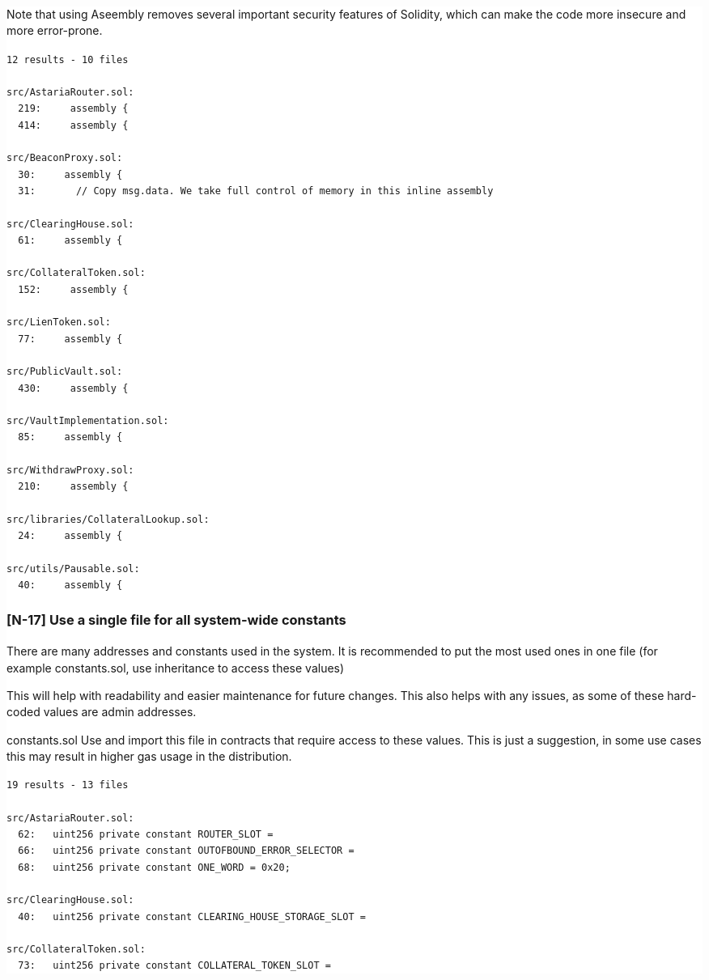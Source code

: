 Note that using Aseembly removes several important security features of Solidity, which can make the code more insecure and more error-prone.


```solidity
12 results - 10 files

src/AstariaRouter.sol:
  219:     assembly {
  414:     assembly {

src/BeaconProxy.sol:
  30:     assembly {
  31:       // Copy msg.data. We take full control of memory in this inline assembly

src/ClearingHouse.sol:
  61:     assembly {

src/CollateralToken.sol:
  152:     assembly {

src/LienToken.sol:
  77:     assembly {

src/PublicVault.sol:
  430:     assembly {

src/VaultImplementation.sol:
  85:     assembly {

src/WithdrawProxy.sol:
  210:     assembly {

src/libraries/CollateralLookup.sol:
  24:     assembly {

src/utils/Pausable.sol:
  40:     assembly {

```
### [N-17] Use a single file for all system-wide constants

There are many addresses and constants used in the system. It is recommended to put the most used ones in one file (for example constants.sol, use inheritance to access these values)

  This will help with readability and easier maintenance for future changes. This also helps with any issues, as some of these hard-coded values are admin addresses.

constants.sol
Use and import this file in contracts that require access to these values. This is just a suggestion, in some use cases this may result in higher gas usage in the distribution.

```solidity
19 results - 13 files

src/AstariaRouter.sol:
  62:   uint256 private constant ROUTER_SLOT =
  66:   uint256 private constant OUTOFBOUND_ERROR_SELECTOR =
  68:   uint256 private constant ONE_WORD = 0x20;

src/ClearingHouse.sol:
  40:   uint256 private constant CLEARING_HOUSE_STORAGE_SLOT =

src/CollateralToken.sol:
  73:   uint256 private constant COLLATERAL_TOKEN_SLOT =

```